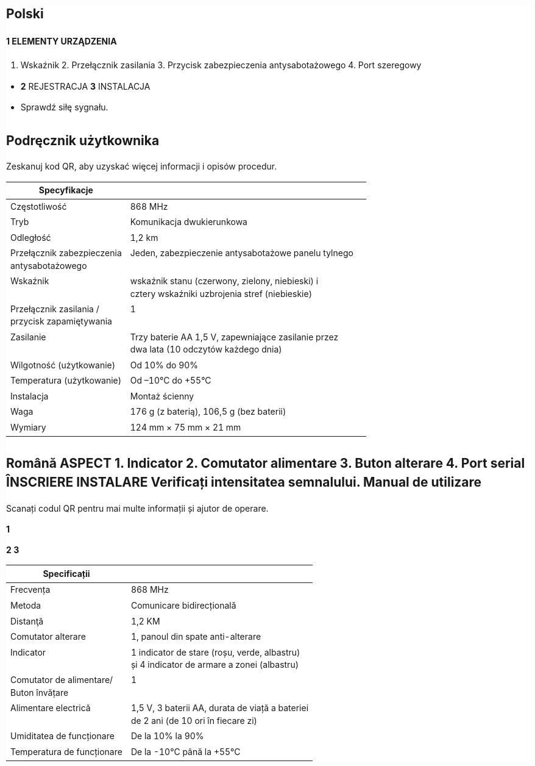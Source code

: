 ## Polski

#### **1** ELEMENTY URZĄDZENIA

1. Wskaźnik 2. Przełącznik zasilania 3. Przycisk zabezpieczenia antysabotażowego 4. Port szeregowy

- **2** REJESTRACJA
**3** INSTALACJA

- Sprawdź siłę sygnału.
## Podręcznik użytkownika

Zeskanuj kod QR, aby uzyskać więcej informacji i opisów procedur.

| Specyfikacje                                       |                                                                                                   |  |
|----------------------------------------------------|---------------------------------------------------------------------------------------------------|--|
| Częstotliwość                                      | 868 MHz                                                                                           |  |
| Tryb                                               | Komunikacja dwukierunkowa                                                                         |  |
| Odległość                                          | 1,2 km                                                                                            |  |
| Przełącznik zabezpieczenia<br>antysabotażowego     | Jeden, zabezpieczenie antysabotażowe panelu tylnego                                               |  |
| Wskaźnik                                           | wskaźnik stanu (czerwony, zielony, niebieski) i<br>cztery wskaźniki uzbrojenia stref (niebieskie) |  |
| Przełącznik zasilania /<br>przycisk zapamiętywania | 1                                                                                                 |  |
| Zasilanie                                          | Trzy baterie AA 1,5 V, zapewniające zasilanie przez<br>dwa lata (10 odczytów każdego dnia)        |  |
| Wilgotność (użytkowanie)                           | Od 10% do 90%                                                                                     |  |
| Temperatura (użytkowanie)                          | Od –10°C do +55°C                                                                                 |  |
| Instalacja                                         | Montaż ścienny                                                                                    |  |
| Waga                                               | 176 g (z baterią), 106,5 g (bez baterii)                                                          |  |
| Wymiary                                            | 124 mm × 75 mm × 21 mm                                                                            |  |

## Română ASPECT 1. Indicator 2. Comutator alimentare 3. Buton alterare 4. Port serial ÎNSCRIERE INSTALARE Verificați intensitatea semnalului. Manual de utilizare

Scanați codul QR pentru mai multe informații și ajutor de operare.

**1**

**2 3**

| Specificații                               |                                                                                             |
|--------------------------------------------|---------------------------------------------------------------------------------------------|
| Frecvența                                  | 868 MHz                                                                                     |
| Metoda                                     | Comunicare bidirecțională                                                                   |
| Distanţă                                   | 1,2 KM                                                                                      |
| Comutator alterare                         | 1, panoul din spate anti-alterare                                                           |
| Indicator                                  | 1 indicator de stare (roșu, verde, albastru)<br>și 4 indicator de armare a zonei (albastru) |
| Comutator de alimentare/<br>Buton învățare | 1                                                                                           |
| Alimentare electrică                       | 1,5 V, 3 baterii AA, durata de viață a bateriei<br>de 2 ani (de 10 ori în fiecare zi)       |
| Umiditatea de funcționare                  | De la 10% la 90%                                                                            |
| Temperatura de funcționare                 | De la -10°C până la +55°C                                                                   |